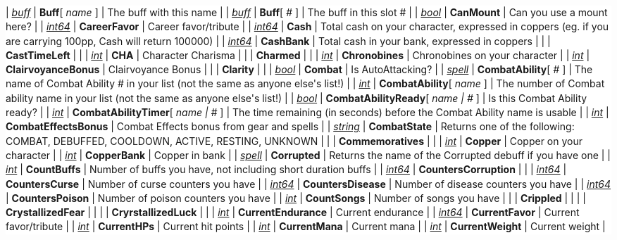 | [_buff_](datatype-buff.md) | **Buff**[ _name_ ] | The buff with this name |
| [_buff_](datatype-buff.md) | **Buff**[ _#_ ] | The buff in this slot # |
| [_bool_](datatype-bool.md) | **CanMount** | Can you use a mount here? |
| [_int64_](datatype-int64.md) | **CareerFavor** | Career favor/tribute |
| [_int64_](datatype-int64.md) | **Cash** | Total cash on your character, expressed in coppers (eg. if you are carrying 100pp, Cash will return 100000) |
| [_int64_](datatype-int64.md) | **CashBank** | Total cash in your bank, expressed in coppers |
| | **CastTimeLeft** | |
| [_int_](datatype-int.md) | **CHA** | Character Charisma |
| | **Charmed** | |
| [_int_](datatype-int.md) | **Chronobines** | Chronobines on your character |
| [_int_](datatype-int.md) | **ClairvoyanceBonus** | Clairvoyance Bonus |
| | **Clarity** | |
| [_bool_](datatype-bool.md) | **Combat** | Is AutoAttacking?  |
| [_spell_](datatype-spell.md) | **CombatAbility**[ _#_ ] | The name of Combat Ability # in your list (not the same as anyone else's list!) |
| [_int_](datatype-int.md) | **CombatAbility**[ _name_ ] | The number of Combat ability name in your list (not the same as anyone else's list!) |
| [_bool_](datatype-bool.md) | **CombatAbilityReady**[ _name \| #_ ] | Is this Combat Ability ready? |
| [_int_](datatype-int.md) | **CombatAbilityTimer**[ _name \| #_ ] | The time remaining (in seconds) before the Combat Ability name is usable |
| [_int_](datatype-int.md) | **CombatEffectsBonus** | Combat Effects bonus from gear and spells |
| [_string_](datatype-string.md) | **CombatState** | Returns one of the following: COMBAT, DEBUFFED, COOLDOWN, ACTIVE, RESTING, UNKNOWN |
| | **Commemoratives** | |
| [_int_](datatype-int.md) | **Copper** | Copper on your character |
| [_int_](datatype-int.md) | **CopperBank** | Copper in bank |
| [_spell_](datatype-spell.md) | **Corrupted** | Returns the name of the Corrupted debuff if you have one |
| [_int_](datatype-int.md) | **CountBuffs** | Number of buffs you have, not including short duration buffs |
| [_int64_](datatype-int64.md) | **CountersCorruption** | |
| [_int64_](datatype-int64.md) | **CountersCurse** | Number of curse counters you have |
| [_int64_](datatype-int64.md) | **CountersDisease** | Number of disease counters you have |
| [_int64_](datatype-int64.md) | **CountersPoison** | Number of poison counters you have |
| [_int_](datatype-int.md) | **CountSongs** | Number of songs you have |
| | **Crippled** | |
| | **CrystallizedFear** | |
| | **CryrstallizedLuck** | |
| [_int_](datatype-int.md) | **CurrentEndurance** | Current endurance |
| [_int64_](datatype-int64.md) | **CurrentFavor** | Current favor/tribute |
| [_int_](datatype-int.md) | **CurrentHPs** | Current hit points |
| [_int_](datatype-int.md) | **CurrentMana** | Current mana |
| [_int_](datatype-int.md) | **CurrentWeight** | Current weight |